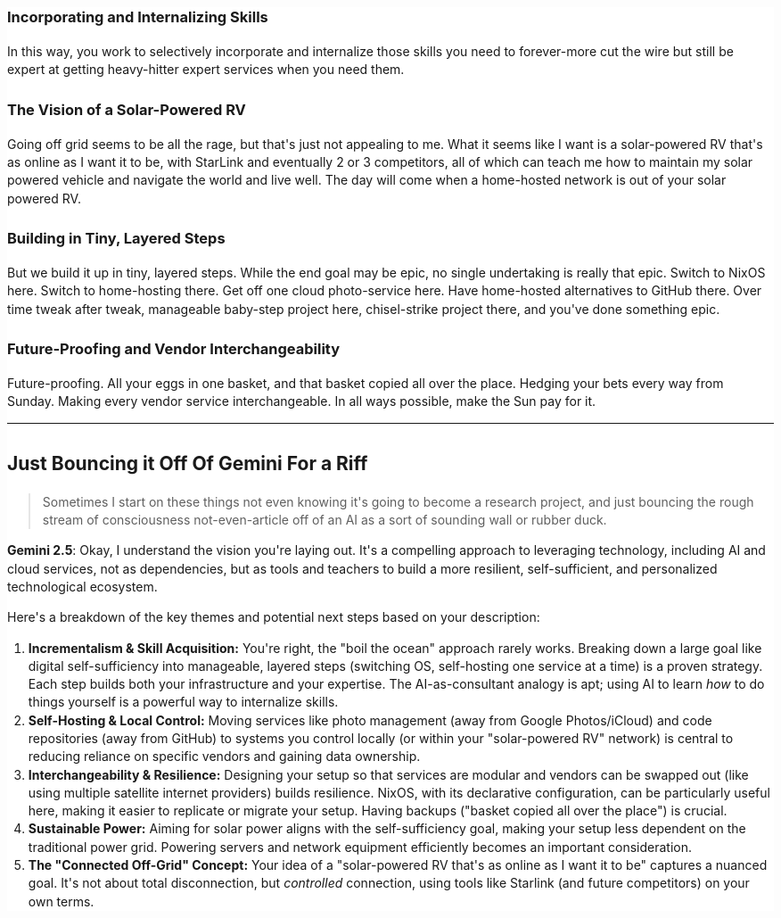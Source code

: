### Incorporating and Internalizing Skills

In this way, you work to selectively incorporate and internalize those skills you need to forever-more cut the wire but still be expert at getting heavy-hitter expert services when you need them. 

### The Vision of a Solar-Powered RV

Going off grid seems to be all the rage, but that's just not appealing to me. What it seems like I want is a solar-powered RV that's as online as I want it to be, with StarLink and eventually 2 or 3 competitors, all of which can teach me how to maintain my solar powered vehicle and navigate the world and live well. The day will come when a home-hosted network is out of your solar powered RV.

### Building in Tiny, Layered Steps

But we build it up in tiny, layered steps. While the end goal may be epic, no single undertaking is really that epic. Switch to NixOS here. Switch to home-hosting there. Get off one cloud photo-service here. Have home-hosted alternatives to GitHub there. Over time tweak after tweak, manageable baby-step project here, chisel-strike project there, and you've done something epic. 

### Future-Proofing and Vendor Interchangeability

Future-proofing. All your eggs in one basket, and that basket copied all over the place. Hedging your bets every way from Sunday. Making every vendor service interchangeable. In all ways possible, make the Sun pay for it.

---

## Just Bouncing it Off Of Gemini For a Riff

> Sometimes I start on these things not even knowing it's going to become a
> research project, and just bouncing the rough stream of consciousness
> not-even-article off of an AI as a sort of sounding wall or rubber duck.

**Gemini 2.5**: Okay, I understand the vision you're laying out. It's a compelling approach to leveraging technology, including AI and cloud services, not as dependencies, but as tools and teachers to build a more resilient, self-sufficient, and personalized technological ecosystem.

Here's a breakdown of the key themes and potential next steps based on your description:

1.  **Incrementalism & Skill Acquisition:** You're right, the "boil the ocean" approach rarely works. Breaking down a large goal like digital self-sufficiency into manageable, layered steps (switching OS, self-hosting one service at a time) is a proven strategy. Each step builds both your infrastructure and your expertise. The AI-as-consultant analogy is apt; using AI to learn *how* to do things yourself is a powerful way to internalize skills.
2.  **Self-Hosting & Local Control:** Moving services like photo management (away from Google Photos/iCloud) and code repositories (away from GitHub) to systems you control locally (or within your "solar-powered RV" network) is central to reducing reliance on specific vendors and gaining data ownership.
3.  **Interchangeability & Resilience:** Designing your setup so that services are modular and vendors can be swapped out (like using multiple satellite internet providers) builds resilience. NixOS, with its declarative configuration, can be particularly useful here, making it easier to replicate or migrate your setup. Having backups ("basket copied all over the place") is crucial.
4.  **Sustainable Power:** Aiming for solar power aligns with the self-sufficiency goal, making your setup less dependent on the traditional power grid. Powering servers and network equipment efficiently becomes an important consideration.
5.  **The "Connected Off-Grid" Concept:** Your idea of a "solar-powered RV that's as online as I want it to be" captures a nuanced goal. It's not about total disconnection, but *controlled* connection, using tools like Starlink (and future competitors) on your own terms.
